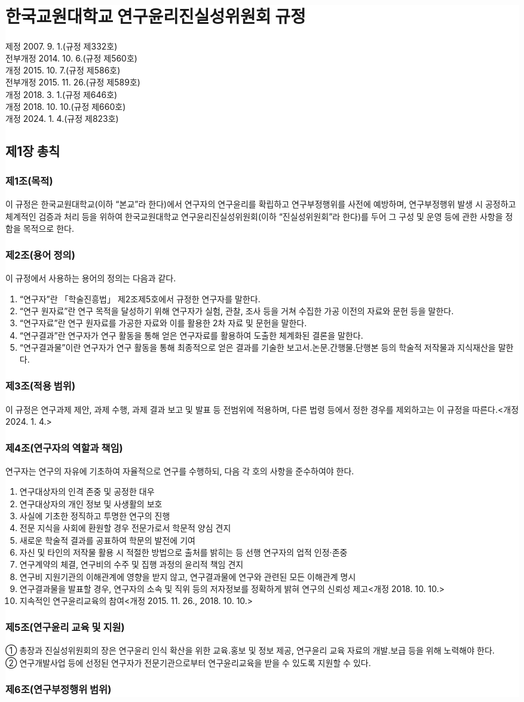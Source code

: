 # 한국교원대학교 연구윤리진실성위원회 규정

제정 2007. 9. 1.(규정 제332호)  
전부개정 2014. 10. 6.(규정 제560호)  
개정 2015. 10. 7.(규정 제586호)  
전부개정 2015. 11. 26.(규정 제589호)  
개정 2018. 3. 1.(규정 제646호)  
개정 2018. 10. 10.(규정 제660호)  
개정 2024. 1. 4.(규정 제823호)

## 제1장 총칙

### 제1조(목적)

이 규정은 한국교원대학교(이하 “본교”라 한다)에서 연구자의 연구윤리를 확립하고 연구부정행위를 사전에 예방하며, 연구부정행위 발생 시 공정하고 체계적인 검증과 처리 등을 위하여 한국교원대학교 연구윤리진실성위원회(이하 “진실성위원회”라 한다)를 두어 그 구성 및 운영 등에 관한 사항을 정함을 목적으로 한다.

### 제2조(용어 정의)

이 규정에서 사용하는 용어의 정의는 다음과 같다.

1. “연구자”란 「학술진흥법」 제2조제5호에서 규정한 연구자를 말한다.
2. “연구 원자료”란 연구 목적을 달성하기 위해 연구자가 실험, 관찰, 조사 등을 거쳐 수집한 가공 이전의 자료와 문헌 등을 말한다.
3. “연구자료”란 연구 원자료를 가공한 자료와 이를 활용한 2차 자료 및 문헌을 말한다.
4. “연구결과”란 연구자가 연구 활동을 통해 얻은 연구자료를 활용하여 도출한 체계화된 결론을 말한다.
5. “연구결과물”이란 연구자가 연구 활동을 통해 최종적으로 얻은 결과를 기술한 보고서․논문․간행물․단행본 등의 학술적 저작물과 지식재산을 말한다.

### 제3조(적용 범위)

이 규정은 연구과제 제안, 과제 수행, 과제 결과 보고 및 발표 등 전범위에 적용하며, 다른 법령 등에서 정한 경우를 제외하고는 이 규정을 따른다.<개정 2024. 1. 4.>

### 제4조(연구자의 역할과 책임)

연구자는 연구의 자유에 기초하여 자율적으로 연구를 수행하되, 다음 각 호의 사항을 준수하여야 한다.

1. 연구대상자의 인격 존중 및 공정한 대우
2. 연구대상자의 개인 정보 및 사생활의 보호
3. 사실에 기초한 정직하고 투명한 연구의 진행
4. 전문 지식을 사회에 환원할 경우 전문가로서 학문적 양심 견지
5. 새로운 학술적 결과를 공표하여 학문의 발전에 기여
6. 자신 및 타인의 저작물 활용 시 적절한 방법으로 출처를 밝히는 등 선행 연구자의 업적 인정·존중
7. 연구계약의 체결, 연구비의 수주 및 집행 과정의 윤리적 책임 견지
8. 연구비 지원기관의 이해관계에 영향을 받지 않고, 연구결과물에 연구와 관련된 모든 이해관계 명시
9. 연구결과물을 발표할 경우, 연구자의 소속 및 직위 등의 저자정보를 정확하게 밝혀 연구의 신뢰성 제고<개정 2018. 10. 10.>
10. 지속적인 연구윤리교육의 참여<개정 2015. 11. 26., 2018. 10. 10.>

### 제5조(연구윤리 교육 및 지원)

① 총장과 진실성위원회의 장은 연구윤리 인식 확산을 위한 교육․홍보 및 정보 제공, 연구윤리 교육 자료의 개발․보급 등을 위해 노력해야 한다.  
② 연구개발사업 등에 선정된 연구자가 전문기관으로부터 연구윤리교육을 받을 수 있도록 지원할 수 있다.

### 제6조(연구부정행위 범위)
